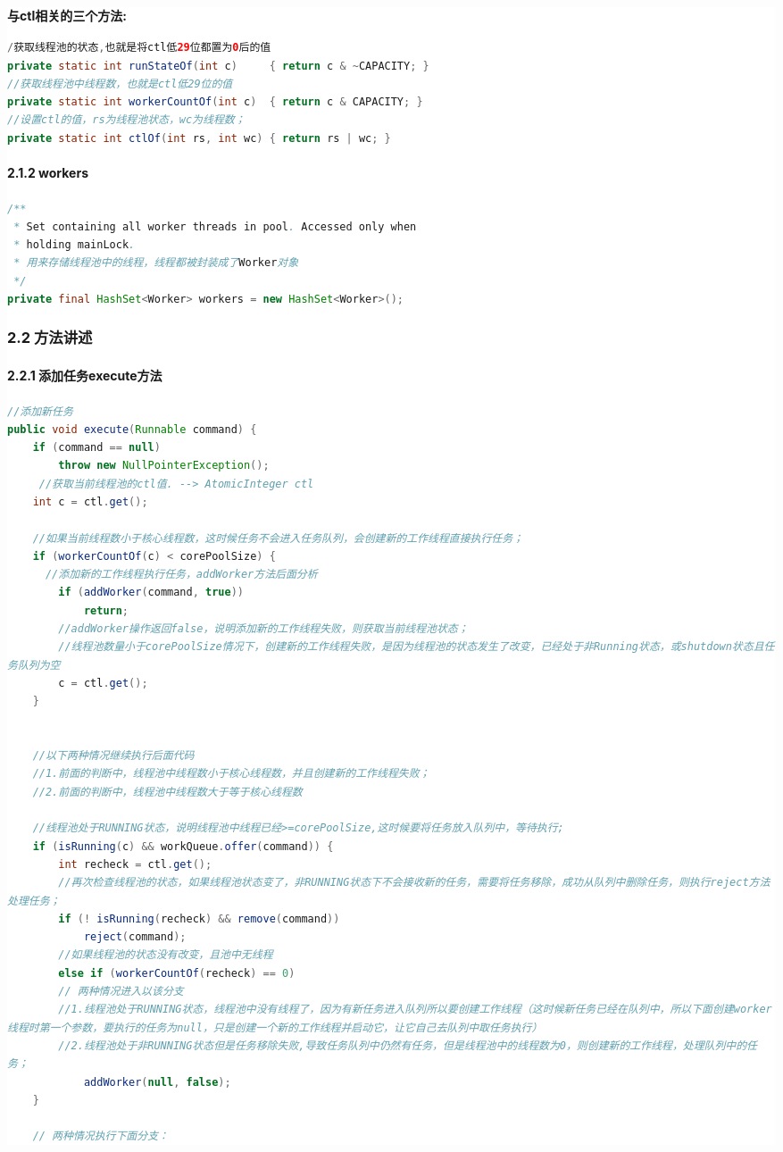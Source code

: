 **与ctl相关的三个方法:**

```Java
/获取线程池的状态,也就是将ctl低29位都置为0后的值
private static int runStateOf(int c)     { return c & ~CAPACITY; }
//获取线程池中线程数，也就是ctl低29位的值
private static int workerCountOf(int c)  { return c & CAPACITY; }  
//设置ctl的值，rs为线程池状态，wc为线程数；
private static int ctlOf(int rs, int wc) { return rs | wc; }     
```

#### 2.1.2 workers

```Java
/**
 * Set containing all worker threads in pool. Accessed only when
 * holding mainLock.
 * 用来存储线程池中的线程，线程都被封装成了Worker对象
 */
private final HashSet<Worker> workers = new HashSet<Worker>();
```

### 2.2 方法讲述

#### 2.2.1 添加任务execute方法


```Java
//添加新任务
public void execute(Runnable command) {
    if (command == null)
        throw new NullPointerException();
     //获取当前线程池的ctl值. --> AtomicInteger ctl
    int c = ctl.get();

    //如果当前线程数小于核心线程数，这时候任务不会进入任务队列，会创建新的工作线程直接执行任务；
    if (workerCountOf(c) < corePoolSize) {
      //添加新的工作线程执行任务，addWorker方法后面分析
        if (addWorker(command, true))
            return;
        //addWorker操作返回false，说明添加新的工作线程失败，则获取当前线程池状态；
        //线程池数量小于corePoolSize情况下，创建新的工作线程失败，是因为线程池的状态发生了改变，已经处于非Running状态，或shutdown状态且任务队列为空
        c = ctl.get();
    }


    //以下两种情况继续执行后面代码
    //1.前面的判断中，线程池中线程数小于核心线程数，并且创建新的工作线程失败；
    //2.前面的判断中，线程池中线程数大于等于核心线程数

    //线程池处于RUNNING状态，说明线程池中线程已经>=corePoolSize,这时候要将任务放入队列中，等待执行;
    if (isRunning(c) && workQueue.offer(command)) {
        int recheck = ctl.get();
        //再次检查线程池的状态，如果线程池状态变了，非RUNNING状态下不会接收新的任务，需要将任务移除，成功从队列中删除任务，则执行reject方法处理任务；
        if (! isRunning(recheck) && remove(command))
            reject(command);
        //如果线程池的状态没有改变，且池中无线程
        else if (workerCountOf(recheck) == 0)
        // 两种情况进入以该分支
        //1.线程池处于RUNNING状态，线程池中没有线程了，因为有新任务进入队列所以要创建工作线程（这时候新任务已经在队列中，所以下面创建worker线程时第一个参数，要执行的任务为null，只是创建一个新的工作线程并启动它，让它自己去队列中取任务执行）
        //2.线程池处于非RUNNING状态但是任务移除失败,导致任务队列中仍然有任务，但是线程池中的线程数为0，则创建新的工作线程，处理队列中的任务；
            addWorker(null, false);
    }

    // 两种情况执行下面分支：
```